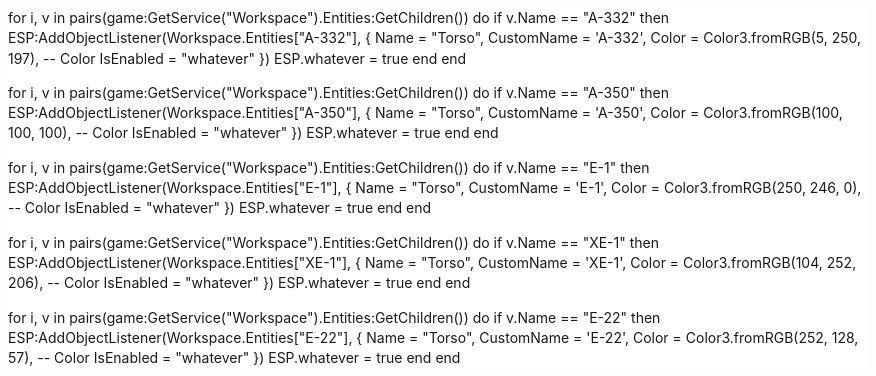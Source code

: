 for i, v in pairs(game:GetService("Workspace").Entities:GetChildren()) do
 if v.Name == "A-332" then
ESP:AddObjectListener(Workspace.Entities["A-332"], { 
    Name = "Torso", 
    CustomName = 'A-332', 
    Color = Color3.fromRGB(5, 250, 197), -- Color
    IsEnabled = "whatever" 
})
ESP.whatever = true
end
end

for i, v in pairs(game:GetService("Workspace").Entities:GetChildren()) do
 if v.Name == "A-350" then
ESP:AddObjectListener(Workspace.Entities["A-350"], { 
    Name = "Torso", 
    CustomName = 'A-350', 
    Color = Color3.fromRGB(100, 100, 100), -- Color
    IsEnabled = "whatever" 
})
ESP.whatever = true
end
end

for i, v in pairs(game:GetService("Workspace").Entities:GetChildren()) do
 if v.Name == "E-1" then
ESP:AddObjectListener(Workspace.Entities["E-1"], { 
    Name = "Torso", 
    CustomName = 'E-1', 
    Color = Color3.fromRGB(250, 246, 0), -- Color
    IsEnabled = "whatever" 
})
ESP.whatever = true
end
end

for i, v in pairs(game:GetService("Workspace").Entities:GetChildren()) do
 if v.Name == "XE-1" then
ESP:AddObjectListener(Workspace.Entities["XE-1"], { 
    Name = "Torso", 
    CustomName = 'XE-1', 
    Color = Color3.fromRGB(104, 252, 206), -- Color
    IsEnabled = "whatever" 
})
ESP.whatever = true
end
end

for i, v in pairs(game:GetService("Workspace").Entities:GetChildren()) do
 if v.Name == "E-22" then
ESP:AddObjectListener(Workspace.Entities["E-22"], { 
    Name = "Torso", 
    CustomName = 'E-22', 
    Color = Color3.fromRGB(252, 128, 57), -- Color
    IsEnabled = "whatever" 
})
ESP.whatever = true
end
end
